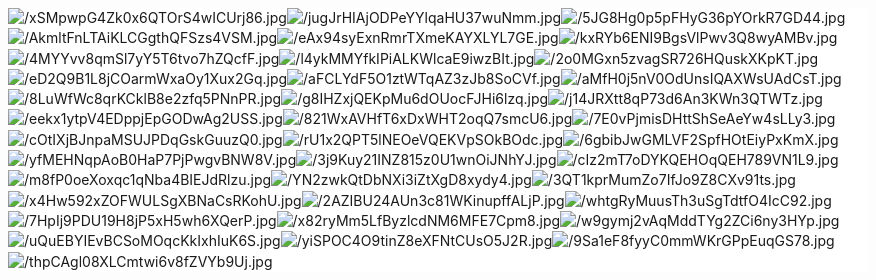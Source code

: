 <img src="https://image.tmdb.org/t/p/original/xSMpwpG4Zk0x6QTOrS4wICUrj86.jpg" alt="/xSMpwpG4Zk0x6QTOrS4wICUrj86.jpg" title="/xSMpwpG4Zk0x6QTOrS4wICUrj86.jpg"><img src="https://image.tmdb.org/t/p/original/jugJrHIAjODPeYYlqaHU37wuNmm.jpg" alt="/jugJrHIAjODPeYYlqaHU37wuNmm.jpg" title="/jugJrHIAjODPeYYlqaHU37wuNmm.jpg"><img src="https://image.tmdb.org/t/p/original/5JG8Hg0p5pFHyG36pYOrkR7GD44.jpg" alt="/5JG8Hg0p5pFHyG36pYOrkR7GD44.jpg" title="/5JG8Hg0p5pFHyG36pYOrkR7GD44.jpg"><img src="https://image.tmdb.org/t/p/original/AkmltFnLTAiKLCGgthQFSzs4VSM.jpg" alt="/AkmltFnLTAiKLCGgthQFSzs4VSM.jpg" title="/AkmltFnLTAiKLCGgthQFSzs4VSM.jpg"><img src="https://image.tmdb.org/t/p/original/eAx94syExnRmrTXmeKAYXLYL7GE.jpg" alt="/eAx94syExnRmrTXmeKAYXLYL7GE.jpg" title="/eAx94syExnRmrTXmeKAYXLYL7GE.jpg"><img src="https://image.tmdb.org/t/p/original/kxRYb6ENI9BgsVlPwv3Q8wyAMBv.jpg" alt="/kxRYb6ENI9BgsVlPwv3Q8wyAMBv.jpg" title="/kxRYb6ENI9BgsVlPwv3Q8wyAMBv.jpg"><img src="https://image.tmdb.org/t/p/original/4MYYvv8qmSl7yY5T6tvo7hZQcfF.jpg" alt="/4MYYvv8qmSl7yY5T6tvo7hZQcfF.jpg" title="/4MYYvv8qmSl7yY5T6tvo7hZQcfF.jpg"><img src="https://image.tmdb.org/t/p/original/l4ykMMYfkIPiALKWlcaE9iwzBIt.jpg" alt="/l4ykMMYfkIPiALKWlcaE9iwzBIt.jpg" title="/l4ykMMYfkIPiALKWlcaE9iwzBIt.jpg"><img src="https://image.tmdb.org/t/p/original/2o0MGxn5zvagSR726HQuskXKpKT.jpg" alt="/2o0MGxn5zvagSR726HQuskXKpKT.jpg" title="/2o0MGxn5zvagSR726HQuskXKpKT.jpg"><img src="https://image.tmdb.org/t/p/original/eD2Q9B1L8jCOarmWxaOy1Xux2Gq.jpg" alt="/eD2Q9B1L8jCOarmWxaOy1Xux2Gq.jpg" title="/eD2Q9B1L8jCOarmWxaOy1Xux2Gq.jpg"><img src="https://image.tmdb.org/t/p/original/aFCLYdF5O1ztWTqAZ3zJb8SoCVf.jpg" alt="/aFCLYdF5O1ztWTqAZ3zJb8SoCVf.jpg" title="/aFCLYdF5O1ztWTqAZ3zJb8SoCVf.jpg"><img src="https://image.tmdb.org/t/p/original/aMfH0j5nV0OdUnsIQAXWsUAdCsT.jpg" alt="/aMfH0j5nV0OdUnsIQAXWsUAdCsT.jpg" title="/aMfH0j5nV0OdUnsIQAXWsUAdCsT.jpg"><img src="https://image.tmdb.org/t/p/original/8LuWfWc8qrKCklB8e2zfq5PNnPR.jpg" alt="/8LuWfWc8qrKCklB8e2zfq5PNnPR.jpg" title="/8LuWfWc8qrKCklB8e2zfq5PNnPR.jpg"><img src="https://image.tmdb.org/t/p/original/g8IHZxjQEKpMu6dOUocFJHi6lzq.jpg" alt="/g8IHZxjQEKpMu6dOUocFJHi6lzq.jpg" title="/g8IHZxjQEKpMu6dOUocFJHi6lzq.jpg"><img src="https://image.tmdb.org/t/p/original/j14JRXtt8qP73d6An3KWn3QTWTz.jpg" alt="/j14JRXtt8qP73d6An3KWn3QTWTz.jpg" title="/j14JRXtt8qP73d6An3KWn3QTWTz.jpg"><img src="https://image.tmdb.org/t/p/original/eekx1ytpV4EDppjEpGODwAg2USS.jpg" alt="/eekx1ytpV4EDppjEpGODwAg2USS.jpg" title="/eekx1ytpV4EDppjEpGODwAg2USS.jpg"><img src="https://image.tmdb.org/t/p/original/821WxAVHfT6xDxWHT2oqQ7smcU6.jpg" alt="/821WxAVHfT6xDxWHT2oqQ7smcU6.jpg" title="/821WxAVHfT6xDxWHT2oqQ7smcU6.jpg"><img src="https://image.tmdb.org/t/p/original/7E0vPjmisDHttShSeAeYw4sLLy3.jpg" alt="/7E0vPjmisDHttShSeAeYw4sLLy3.jpg" title="/7E0vPjmisDHttShSeAeYw4sLLy3.jpg"><img src="https://image.tmdb.org/t/p/original/cOtIXjBJnpaMSUJPDqGskGuuzQ0.jpg" alt="/cOtIXjBJnpaMSUJPDqGskGuuzQ0.jpg" title="/cOtIXjBJnpaMSUJPDqGskGuuzQ0.jpg"><img src="https://image.tmdb.org/t/p/original/rU1x2QPT5lNEOeVQEKVpSOkBOdc.jpg" alt="/rU1x2QPT5lNEOeVQEKVpSOkBOdc.jpg" title="/rU1x2QPT5lNEOeVQEKVpSOkBOdc.jpg"><img src="https://image.tmdb.org/t/p/original/6gbibJwGMLVF2SpfHOtEiyPxKmX.jpg" alt="/6gbibJwGMLVF2SpfHOtEiyPxKmX.jpg" title="/6gbibJwGMLVF2SpfHOtEiyPxKmX.jpg"><img src="https://image.tmdb.org/t/p/original/yfMEHNqpAoB0HaP7PjPwgvBNW8V.jpg" alt="/yfMEHNqpAoB0HaP7PjPwgvBNW8V.jpg" title="/yfMEHNqpAoB0HaP7PjPwgvBNW8V.jpg"><img src="https://image.tmdb.org/t/p/original/3j9Kuy21INZ815z0U1wnOiJNhYJ.jpg" alt="/3j9Kuy21INZ815z0U1wnOiJNhYJ.jpg" title="/3j9Kuy21INZ815z0U1wnOiJNhYJ.jpg"><img src="https://image.tmdb.org/t/p/original/cIz2mT7oDYKQEHOqQEH789VN1L9.jpg" alt="/cIz2mT7oDYKQEHOqQEH789VN1L9.jpg" title="/cIz2mT7oDYKQEHOqQEH789VN1L9.jpg"><img src="https://image.tmdb.org/t/p/original/m8fP0oeXoxqc1qNba4BIEJdRlzu.jpg" alt="/m8fP0oeXoxqc1qNba4BIEJdRlzu.jpg" title="/m8fP0oeXoxqc1qNba4BIEJdRlzu.jpg"><img src="https://image.tmdb.org/t/p/original/YN2zwkQtDbNXi3iZtXgD8xydy4.jpg" alt="/YN2zwkQtDbNXi3iZtXgD8xydy4.jpg" title="/YN2zwkQtDbNXi3iZtXgD8xydy4.jpg"><img src="https://image.tmdb.org/t/p/original/3QT1kprMumZo7IfJo9Z8CXv91ts.jpg" alt="/3QT1kprMumZo7IfJo9Z8CXv91ts.jpg" title="/3QT1kprMumZo7IfJo9Z8CXv91ts.jpg"><img src="https://image.tmdb.org/t/p/original/x4Hw592xZOFWULSgXBNaCsRKohU.jpg" alt="/x4Hw592xZOFWULSgXBNaCsRKohU.jpg" title="/x4Hw592xZOFWULSgXBNaCsRKohU.jpg"><img src="https://image.tmdb.org/t/p/original/2AZIBU24AUn3c81WKinupffALjP.jpg" alt="/2AZIBU24AUn3c81WKinupffALjP.jpg" title="/2AZIBU24AUn3c81WKinupffALjP.jpg"><img src="https://image.tmdb.org/t/p/original/whtgRyMuusTh3uSgTdtfO4IcC92.jpg" alt="/whtgRyMuusTh3uSgTdtfO4IcC92.jpg" title="/whtgRyMuusTh3uSgTdtfO4IcC92.jpg"><img src="https://image.tmdb.org/t/p/original/7HpIj9PDU19H8jP5xH5wh6XQerP.jpg" alt="/7HpIj9PDU19H8jP5xH5wh6XQerP.jpg" title="/7HpIj9PDU19H8jP5xH5wh6XQerP.jpg"><img src="https://image.tmdb.org/t/p/original/x82ryMm5LfByzlcdNM6MFE7Cpm8.jpg" alt="/x82ryMm5LfByzlcdNM6MFE7Cpm8.jpg" title="/x82ryMm5LfByzlcdNM6MFE7Cpm8.jpg"><img src="https://image.tmdb.org/t/p/original/w9gymj2vAqMddTYg2ZCi6ny3HYp.jpg" alt="/w9gymj2vAqMddTYg2ZCi6ny3HYp.jpg" title="/w9gymj2vAqMddTYg2ZCi6ny3HYp.jpg"><img src="https://image.tmdb.org/t/p/original/uQuEBYIEvBCSoMOqcKkIxhIuK6S.jpg" alt="/uQuEBYIEvBCSoMOqcKkIxhIuK6S.jpg" title="/uQuEBYIEvBCSoMOqcKkIxhIuK6S.jpg"><img src="https://image.tmdb.org/t/p/original/yiSPOC4O9tinZ8eXFNtCUsO5J2R.jpg" alt="/yiSPOC4O9tinZ8eXFNtCUsO5J2R.jpg" title="/yiSPOC4O9tinZ8eXFNtCUsO5J2R.jpg"><img src="https://image.tmdb.org/t/p/original/9Sa1eF8fyyC0mmWKrGPpEuqGS78.jpg" alt="/9Sa1eF8fyyC0mmWKrGPpEuqGS78.jpg" title="/9Sa1eF8fyyC0mmWKrGPpEuqGS78.jpg"><img src="https://image.tmdb.org/t/p/original/thpCAgl08XLCmtwi6v8fZVYb9Uj.jpg" alt="/thpCAgl08XLCmtwi6v8fZVYb9Uj.jpg" title="/thpCAgl08XLCmtwi6v8fZVYb9Uj.jpg">